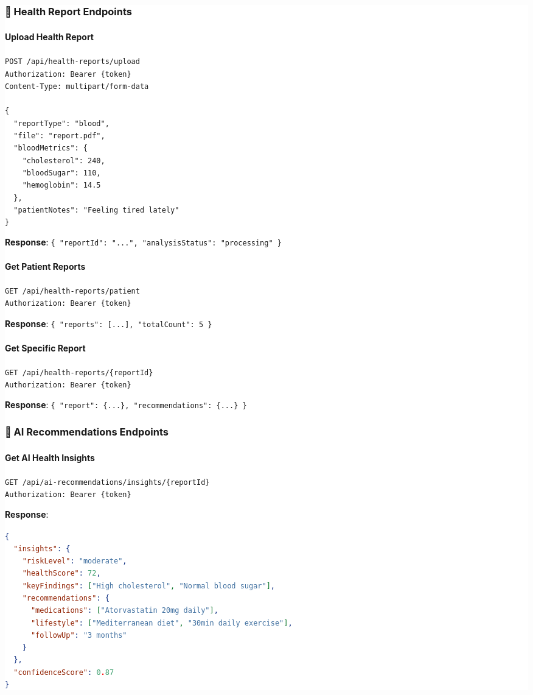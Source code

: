 ### 🏥 Health Report Endpoints

#### Upload Health Report
```http
POST /api/health-reports/upload
Authorization: Bearer {token}
Content-Type: multipart/form-data

{
  "reportType": "blood",
  "file": "report.pdf",
  "bloodMetrics": {
    "cholesterol": 240,
    "bloodSugar": 110,
    "hemoglobin": 14.5
  },
  "patientNotes": "Feeling tired lately"
}
```
**Response**: `{ "reportId": "...", "analysisStatus": "processing" }`

#### Get Patient Reports
```http
GET /api/health-reports/patient
Authorization: Bearer {token}
```
**Response**: `{ "reports": [...], "totalCount": 5 }`

#### Get Specific Report
```http
GET /api/health-reports/{reportId}
Authorization: Bearer {token}
```
**Response**: `{ "report": {...}, "recommendations": {...} }`

### 🤖 AI Recommendations Endpoints

#### Get AI Health Insights
```http
GET /api/ai-recommendations/insights/{reportId}
Authorization: Bearer {token}
```
**Response**:
```json
{
  "insights": {
    "riskLevel": "moderate",
    "healthScore": 72,
    "keyFindings": ["High cholesterol", "Normal blood sugar"],
    "recommendations": {
      "medications": ["Atorvastatin 20mg daily"],
      "lifestyle": ["Mediterranean diet", "30min daily exercise"],
      "followUp": "3 months"
    }
  },
  "confidenceScore": 0.87
}
```
